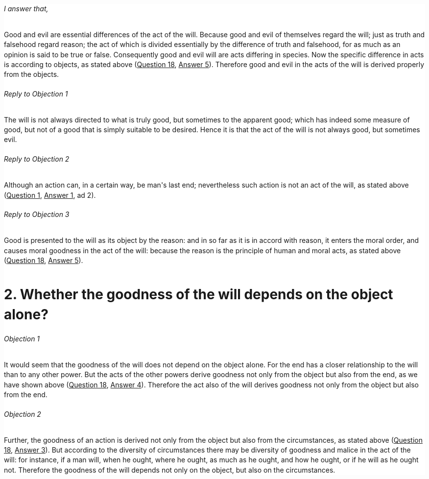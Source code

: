 ###### I answer that,
Good and evil are essential differences of the act of the will. Because good and evil of themselves regard the will; just as truth and falsehood regard reason; the act of which is divided essentially by the difference of truth and falsehood, for as much as an opinion is said to be true or false. Consequently good and evil will are acts differing in species. Now the specific difference in acts is according to objects, as stated above ([Question 18](18.%20Good%20and%20Evil%20of%20Human%20Acts,%20in%20General.md), [Answer 5](18.%20Good%20and%20Evil%20of%20Human%20Acts,%20in%20General.md#5.%20Whether%20a%20human%20action%20is%20good%20or%20evil%20in%20its%20species?%20)). Therefore good and evil in the acts of the will is derived properly from the objects.  

###### Reply to Objection 1
The will is not always directed to what is truly good, but sometimes to the apparent good; which has indeed some measure of good, but not of a good that is simply suitable to be desired. Hence it is that the act of the will is not always good, but sometimes evil.  

###### Reply to Objection 2
Although an action can, in a certain way, be man's last end; nevertheless such action is not an act of the will, as stated above ([Question 1](../1.%20Last%20End/1.%20Man's%20Last%20End.md), [Answer 1](../1.%20Last%20End/1.%20Man's%20Last%20End.md#1.%20Whether%20it%20belongs%20to%20man%20to%20act%20for%20an%20end?%20), ad 2).  

###### Reply to Objection 3
Good is presented to the will as its object by the reason: and in so far as it is in accord with reason, it enters the moral order, and causes moral goodness in the act of the will: because the reason is the principle of human and moral acts, as stated above ([Question 18](18.%20Good%20and%20Evil%20of%20Human%20Acts,%20in%20General.md), [Answer 5](18.%20Good%20and%20Evil%20of%20Human%20Acts,%20in%20General.md#5.%20Whether%20a%20human%20action%20is%20good%20or%20evil%20in%20its%20species?%20)).




# 2. Whether the goodness of the will depends on the object alone? 

###### Objection 1
It would seem that the goodness of the will does not depend on the object alone. For the end has a closer relationship to the will than to any other power. But the acts of the other powers derive goodness not only from the object but also from the end, as we have shown above ([Question 18](18.%20Good%20and%20Evil%20of%20Human%20Acts,%20in%20General.md), [Answer 4](18.%20Good%20and%20Evil%20of%20Human%20Acts,%20in%20General.md#4.%20Whether%20a%20human%20action%20is%20good%20or%20evil%20from%20its%20end?%20)). Therefore the act also of the will derives goodness not only from the object but also from the end.  

###### Objection 2
Further, the goodness of an action is derived not only from the object but also from the circumstances, as stated above ([Question 18](18.%20Good%20and%20Evil%20of%20Human%20Acts,%20in%20General.md), [Answer 3](18.%20Good%20and%20Evil%20of%20Human%20Acts,%20in%20General.md#3.%20Whether%20man's%20action%20is%20good%20or%20evil%20from%20a%20circumstance?%20)). But according to the diversity of circumstances there may be diversity of goodness and malice in the act of the will: for instance, if a man will, when he ought, where he ought, as much as he ought, and how he ought, or if he will as he ought not. Therefore the goodness of the will depends not only on the object, but also on the circumstances.  
